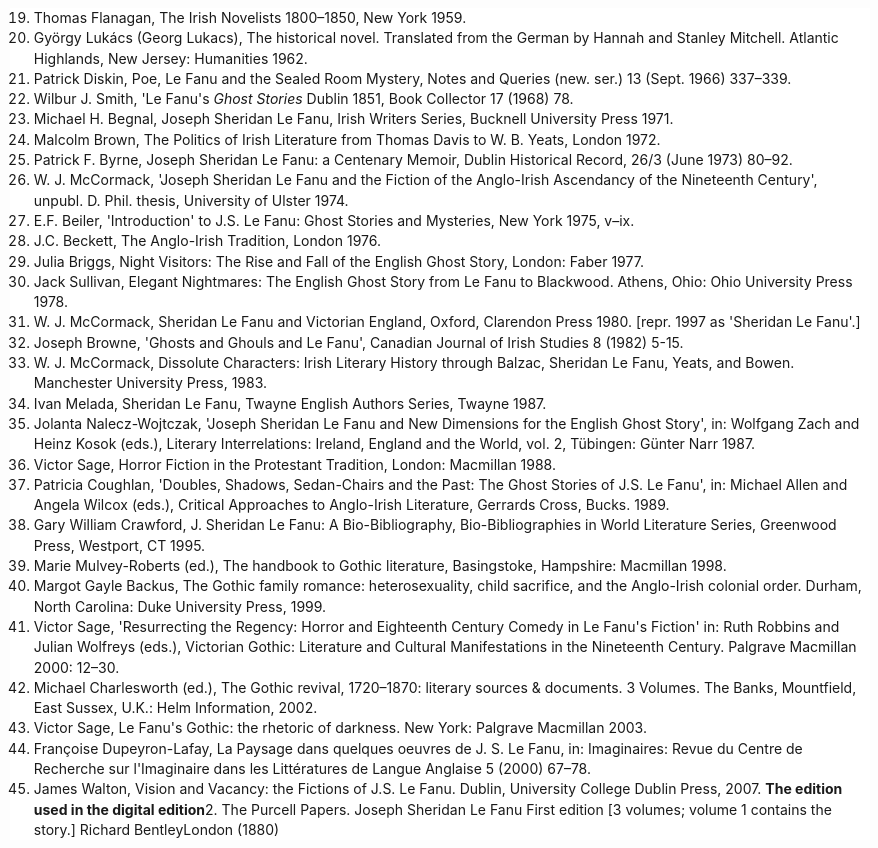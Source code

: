19. Thomas Flanagan, The Irish Novelists 1800–1850, New York 1959.
20. György Lukács (Georg Lukacs), The historical novel. Translated from the German by Hannah and Stanley Mitchell. Atlantic Highlands, New Jersey: Humanities 1962.
21. Patrick Diskin, Poe, Le Fanu and the Sealed Room Mystery, Notes and Queries (new. ser.) 13 (Sept. 1966) 337–339.
22. Wilbur J. Smith, 'Le Fanu's *Ghost Stories* Dublin 1851, Book Collector 17 (1968) 78.
23. Michael H. Begnal, Joseph Sheridan Le Fanu, Irish Writers Series, Bucknell University Press 1971.
24. Malcolm Brown, The Politics of Irish Literature from Thomas Davis to W. B. Yeats, London 1972.
25. Patrick F. Byrne, Joseph Sheridan Le Fanu: a Centenary Memoir, Dublin Historical Record, 26/3 (June 1973) 80–92.
26. W. J. McCormack, 'Joseph Sheridan Le Fanu and the Fiction of the Anglo-Irish Ascendancy of the Nineteenth Century', unpubl. D. Phil. thesis, University of Ulster 1974.
27. E.F. Beiler, 'Introduction' to J.S. Le Fanu: Ghost Stories and Mysteries, New York 1975, v–ix.
28. J.C. Beckett, The Anglo-Irish Tradition, London 1976.
29. Julia Briggs, Night Visitors: The Rise and Fall of the English Ghost Story, London: Faber 1977.
30. Jack Sullivan, Elegant Nightmares: The English Ghost Story from Le Fanu to Blackwood. Athens, Ohio: Ohio University Press 1978.
31. W. J. McCormack, Sheridan Le Fanu and Victorian England, Oxford, Clarendon Press 1980. [repr. 1997 as 'Sheridan Le Fanu'.]
32. Joseph Browne, 'Ghosts and Ghouls and Le Fanu', Canadian Journal of Irish Studies 8 (1982) 5-15.
33. W. J. McCormack, Dissolute Characters: Irish Literary History through Balzac, Sheridan Le Fanu, Yeats, and Bowen. Manchester University Press, 1983.
34. Ivan Melada, Sheridan Le Fanu, Twayne English Authors Series, Twayne 1987.
35. Jolanta Nalecz-Wojtczak, 'Joseph Sheridan Le Fanu and New Dimensions for the English Ghost Story', in: Wolfgang Zach and Heinz Kosok (eds.), Literary Interrelations: Ireland, England and the World, vol. 2, Tübingen: Günter Narr 1987.
36. Victor Sage, Horror Fiction in the Protestant Tradition, London: Macmillan 1988.
37. Patricia Coughlan, 'Doubles, Shadows, Sedan-Chairs and the Past: The Ghost Stories of J.S. Le Fanu', in: Michael Allen and Angela Wilcox (eds.), Critical Approaches to Anglo-Irish Literature, Gerrards Cross, Bucks. 1989.
38. Gary William Crawford, J. Sheridan Le Fanu: A Bio-Bibliography, Bio-Bibliographies in World Literature Series, Greenwood Press, Westport, CT 1995.
39. Marie Mulvey-Roberts (ed.), The handbook to Gothic literature, Basingstoke, Hampshire: Macmillan 1998.
40. Margot Gayle Backus, The Gothic family romance: heterosexuality, child sacrifice, and the Anglo-Irish colonial order. Durham, North Carolina: Duke University Press, 1999.
41. Victor Sage, 'Resurrecting the Regency: Horror and Eighteenth Century Comedy in Le Fanu's Fiction' in: Ruth Robbins and Julian Wolfreys (eds.), Victorian Gothic: Literature and Cultural Manifestations in the Nineteenth Century. Palgrave Macmillan 2000: 12–30.
42. Michael Charlesworth (ed.), The Gothic revival, 1720–1870: literary sources & documents. 3 Volumes. The Banks, Mountfield, East Sussex, U.K.: Helm Information, 2002.
43. Victor Sage, Le Fanu's Gothic: the rhetoric of darkness. New York: Palgrave Macmillan 2003.
44. Françoise Dupeyron-Lafay, La Paysage dans quelques oeuvres de J. S. Le Fanu, in: Imaginaires: Revue du Centre de Recherche sur l'Imaginaire dans les Littératures de Langue Anglaise 5 (2000) 67–78.
45. James Walton, Vision and Vacancy: the Fictions of J.S. Le Fanu. Dublin, University College Dublin Press, 2007.
**The edition used in the digital edition**2. The Purcell Papers. Joseph Sheridan Le Fanu First edition [3 volumes; volume 1 contains the story.] Richard BentleyLondon (1880)
